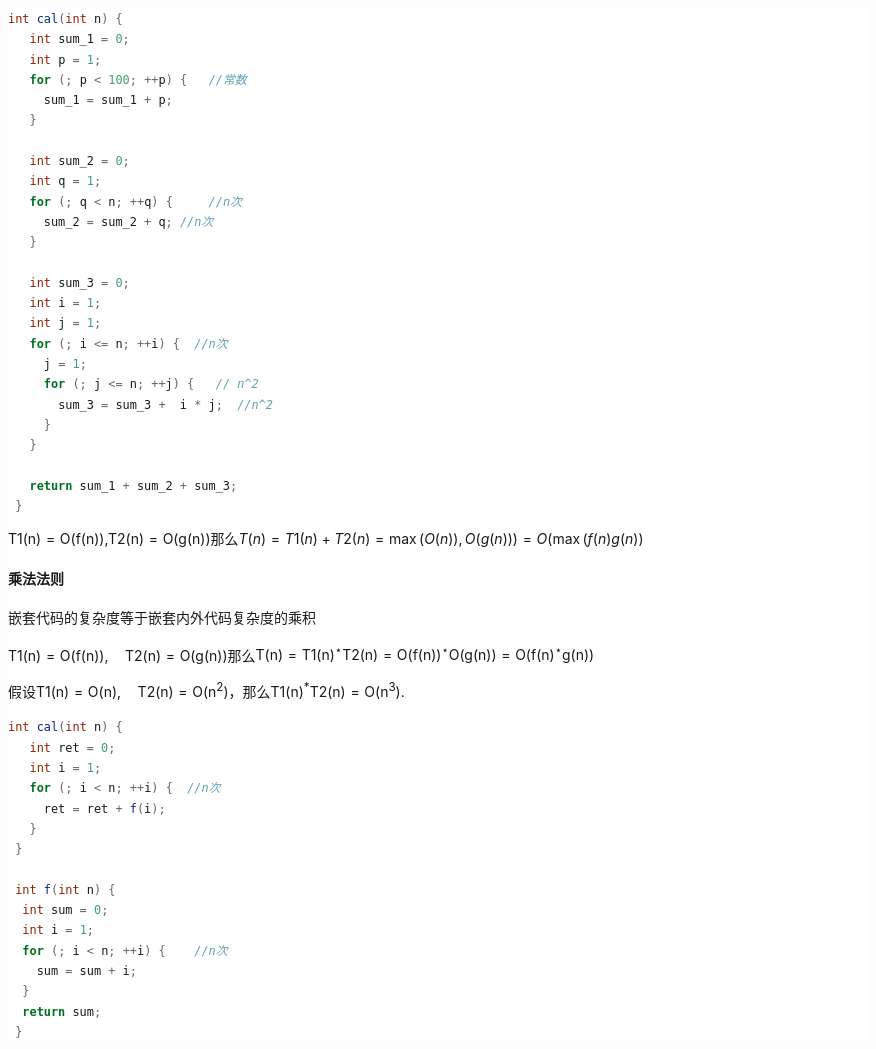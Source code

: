 ```java
int cal(int n) {
   int sum_1 = 0;
   int p = 1;
   for (; p < 100; ++p) {   //常数 
     sum_1 = sum_1 + p;
   }

   int sum_2 = 0;
   int q = 1;
   for (; q < n; ++q) {		//n次
     sum_2 = sum_2 + q;	//n次
   }
 
   int sum_3 = 0;
   int i = 1;
   int j = 1;
   for (; i <= n; ++i) {  //n次
     j = 1; 
     for (; j <= n; ++j) {   // n^2
       sum_3 = sum_3 +  i * j;  //n^2
     }
   }
 
   return sum_1 + sum_2 + sum_3;
 }

```

$\mathrm{T} 1(\mathrm{n})=\mathrm{O}(\mathrm{f}(\mathrm{n}))$,$\mathrm{T} 2(\mathrm{n})=\mathrm{O}(\mathrm{g}(\mathrm{n}))$那么$T(n)=T 1(n)+T 2(n)=\max (O(n)), O(g(n)) )=O(\max (f(n)g(n) )$

#### 乘法法则

嵌套代码的复杂度等于嵌套内外代码复杂度的乘积

$\mathrm{T} 1(\mathrm{n})=\mathrm{O}(\mathrm{f}(\mathrm{n})), \quad \mathrm{T} 2(\mathrm{n})=\mathrm{O}(\mathrm{g}(\mathrm{n}))$那么$\mathrm{T}(\mathrm{n})=\mathrm{T} 1(\mathrm{n})^{\star} \mathrm{T} 2(\mathrm{n})=\mathrm{O}(\mathrm{f}(\mathrm{n}))^{\star} \mathrm{O}(\mathrm{g}(\mathrm{n}))=\mathrm{O}\left(\mathrm{f}(\mathrm{n})^{\star} \mathrm{g}(\mathrm{n})\right)$

假设$\mathrm{T} 1(\mathrm{n})=\mathrm{O}(\mathrm{n}), \quad \mathrm{T} 2(\mathrm{n})=\mathrm{O}\left(\mathrm{n}^{2}\right)$，那么$\mathrm{T} 1(\mathrm{n})^{*} \mathrm{T} 2(\mathrm{n})=\mathrm{O}\left(\mathrm{n}^{3}\right)$.

```java
int cal(int n) {
   int ret = 0; 
   int i = 1;
   for (; i < n; ++i) {  //n次
     ret = ret + f(i);
   } 
 } 
 
 int f(int n) {
  int sum = 0;
  int i = 1;
  for (; i < n; ++i) {    //n次
    sum = sum + i;
  } 
  return sum;
 }

```
